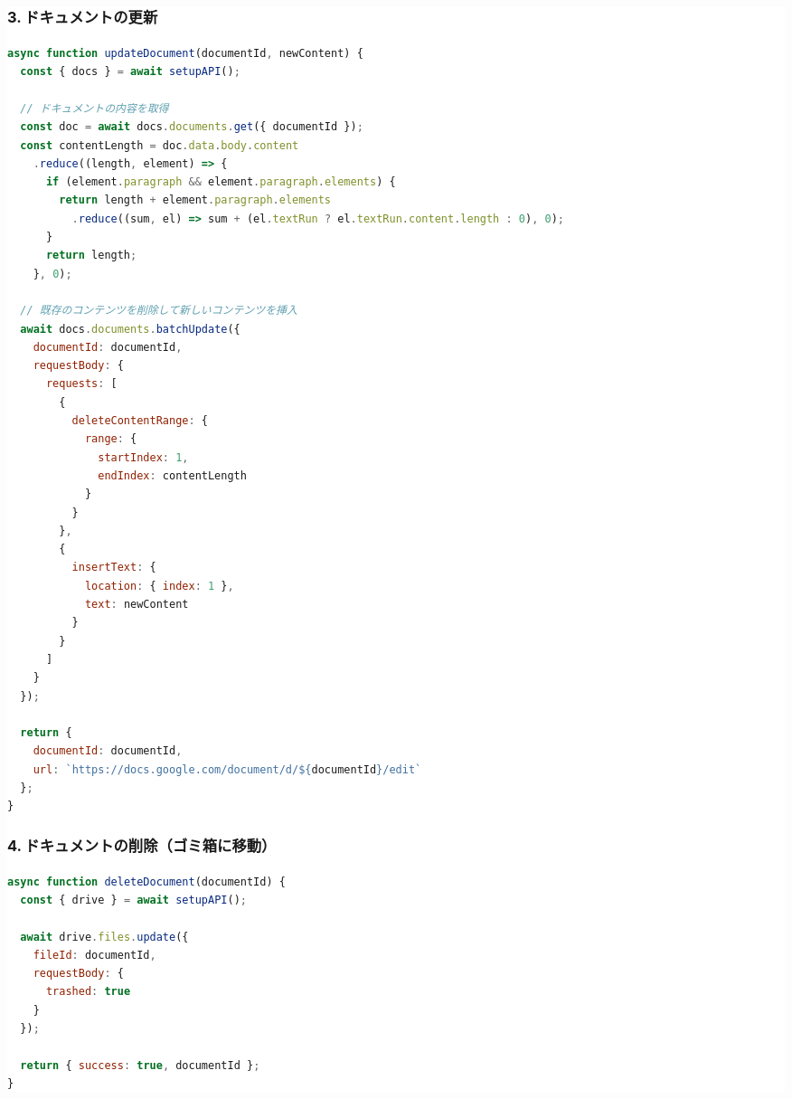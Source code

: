 ### 3. ドキュメントの更新

```javascript
async function updateDocument(documentId, newContent) {
  const { docs } = await setupAPI();
  
  // ドキュメントの内容を取得
  const doc = await docs.documents.get({ documentId });
  const contentLength = doc.data.body.content
    .reduce((length, element) => {
      if (element.paragraph && element.paragraph.elements) {
        return length + element.paragraph.elements
          .reduce((sum, el) => sum + (el.textRun ? el.textRun.content.length : 0), 0);
      }
      return length;
    }, 0);
  
  // 既存のコンテンツを削除して新しいコンテンツを挿入
  await docs.documents.batchUpdate({
    documentId: documentId,
    requestBody: {
      requests: [
        {
          deleteContentRange: {
            range: {
              startIndex: 1,
              endIndex: contentLength
            }
          }
        },
        {
          insertText: {
            location: { index: 1 },
            text: newContent
          }
        }
      ]
    }
  });
  
  return {
    documentId: documentId,
    url: `https://docs.google.com/document/d/${documentId}/edit`
  };
}
```

### 4. ドキュメントの削除（ゴミ箱に移動）

```javascript
async function deleteDocument(documentId) {
  const { drive } = await setupAPI();
  
  await drive.files.update({
    fileId: documentId,
    requestBody: {
      trashed: true
    }
  });
  
  return { success: true, documentId };
}
```
